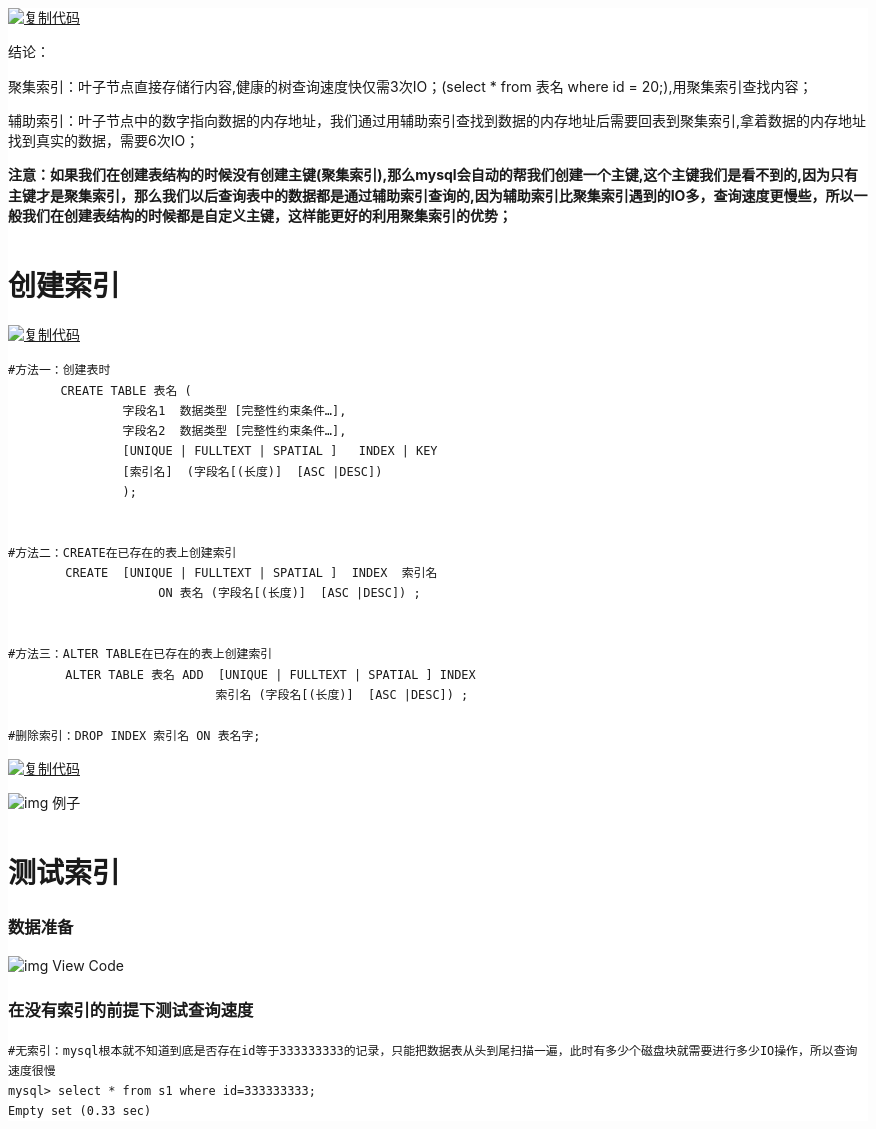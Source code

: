 [![复制代码](https://common.cnblogs.com/images/copycode.gif)](javascript:void(0);)

结论：

聚集索引：叶子节点直接存储行内容,健康的树查询速度快仅需3次IO；(select * from 表名 where id = 20;),用聚集索引查找内容；

辅助索引：叶子节点中的数字指向数据的内存地址，我们通过用辅助索引查找到数据的内存地址后需要回表到聚集索引,拿着数据的内存地址找到真实的数据，需要6次IO；

**注意：如果我们在创建表结构的时候没有创建主键(聚集索引),那么mysql会自动的帮我们创建一个主键,这个主键我们是看不到的,因为只有主键才是聚集索引，那么我们以后查询表中的数据都是通过辅助索引查询的,因为辅助索引比聚集索引遇到的IO多，查询速度更慢些，所以一般我们在创建表结构的时候都是自定义主键，这样能更好的利用聚集索引的优势；**



# 创建索引

[![复制代码](https://common.cnblogs.com/images/copycode.gif)](javascript:void(0);)

```
#方法一：创建表时
    　　CREATE TABLE 表名 (
                字段名1  数据类型 [完整性约束条件…],
                字段名2  数据类型 [完整性约束条件…],
                [UNIQUE | FULLTEXT | SPATIAL ]   INDEX | KEY
                [索引名]  (字段名[(长度)]  [ASC |DESC]) 
                );


#方法二：CREATE在已存在的表上创建索引
        CREATE  [UNIQUE | FULLTEXT | SPATIAL ]  INDEX  索引名 
                     ON 表名 (字段名[(长度)]  [ASC |DESC]) ;


#方法三：ALTER TABLE在已存在的表上创建索引
        ALTER TABLE 表名 ADD  [UNIQUE | FULLTEXT | SPATIAL ] INDEX
                             索引名 (字段名[(长度)]  [ASC |DESC]) ;
                             
#删除索引：DROP INDEX 索引名 ON 表名字;
```

[![复制代码](https://common.cnblogs.com/images/copycode.gif)](javascript:void(0);)

![img](https://images.cnblogs.com/OutliningIndicators/ContractedBlock.gif) 例子

# 测试索引

### **数据准备**

![img](https://images.cnblogs.com/OutliningIndicators/ContractedBlock.gif) View Code

### **在没有索引的前提下测试查询速度**

```
#无索引：mysql根本就不知道到底是否存在id等于333333333的记录，只能把数据表从头到尾扫描一遍，此时有多少个磁盘块就需要进行多少IO操作，所以查询速度很慢
mysql> select * from s1 where id=333333333;
Empty set (0.33 sec)
```
